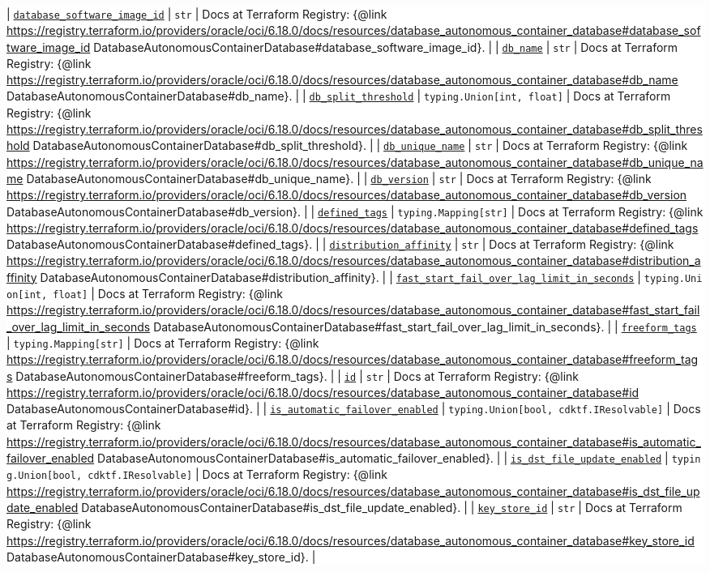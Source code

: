 | <code><a href="#rhizo-co-terraform-provider-oci.databaseAutonomousContainerDatabase.DatabaseAutonomousContainerDatabase.Initializer.parameter.databaseSoftwareImageId">database_software_image_id</a></code> | <code>str</code> | Docs at Terraform Registry: {@link https://registry.terraform.io/providers/oracle/oci/6.18.0/docs/resources/database_autonomous_container_database#database_software_image_id DatabaseAutonomousContainerDatabase#database_software_image_id}. |
| <code><a href="#rhizo-co-terraform-provider-oci.databaseAutonomousContainerDatabase.DatabaseAutonomousContainerDatabase.Initializer.parameter.dbName">db_name</a></code> | <code>str</code> | Docs at Terraform Registry: {@link https://registry.terraform.io/providers/oracle/oci/6.18.0/docs/resources/database_autonomous_container_database#db_name DatabaseAutonomousContainerDatabase#db_name}. |
| <code><a href="#rhizo-co-terraform-provider-oci.databaseAutonomousContainerDatabase.DatabaseAutonomousContainerDatabase.Initializer.parameter.dbSplitThreshold">db_split_threshold</a></code> | <code>typing.Union[int, float]</code> | Docs at Terraform Registry: {@link https://registry.terraform.io/providers/oracle/oci/6.18.0/docs/resources/database_autonomous_container_database#db_split_threshold DatabaseAutonomousContainerDatabase#db_split_threshold}. |
| <code><a href="#rhizo-co-terraform-provider-oci.databaseAutonomousContainerDatabase.DatabaseAutonomousContainerDatabase.Initializer.parameter.dbUniqueName">db_unique_name</a></code> | <code>str</code> | Docs at Terraform Registry: {@link https://registry.terraform.io/providers/oracle/oci/6.18.0/docs/resources/database_autonomous_container_database#db_unique_name DatabaseAutonomousContainerDatabase#db_unique_name}. |
| <code><a href="#rhizo-co-terraform-provider-oci.databaseAutonomousContainerDatabase.DatabaseAutonomousContainerDatabase.Initializer.parameter.dbVersion">db_version</a></code> | <code>str</code> | Docs at Terraform Registry: {@link https://registry.terraform.io/providers/oracle/oci/6.18.0/docs/resources/database_autonomous_container_database#db_version DatabaseAutonomousContainerDatabase#db_version}. |
| <code><a href="#rhizo-co-terraform-provider-oci.databaseAutonomousContainerDatabase.DatabaseAutonomousContainerDatabase.Initializer.parameter.definedTags">defined_tags</a></code> | <code>typing.Mapping[str]</code> | Docs at Terraform Registry: {@link https://registry.terraform.io/providers/oracle/oci/6.18.0/docs/resources/database_autonomous_container_database#defined_tags DatabaseAutonomousContainerDatabase#defined_tags}. |
| <code><a href="#rhizo-co-terraform-provider-oci.databaseAutonomousContainerDatabase.DatabaseAutonomousContainerDatabase.Initializer.parameter.distributionAffinity">distribution_affinity</a></code> | <code>str</code> | Docs at Terraform Registry: {@link https://registry.terraform.io/providers/oracle/oci/6.18.0/docs/resources/database_autonomous_container_database#distribution_affinity DatabaseAutonomousContainerDatabase#distribution_affinity}. |
| <code><a href="#rhizo-co-terraform-provider-oci.databaseAutonomousContainerDatabase.DatabaseAutonomousContainerDatabase.Initializer.parameter.fastStartFailOverLagLimitInSeconds">fast_start_fail_over_lag_limit_in_seconds</a></code> | <code>typing.Union[int, float]</code> | Docs at Terraform Registry: {@link https://registry.terraform.io/providers/oracle/oci/6.18.0/docs/resources/database_autonomous_container_database#fast_start_fail_over_lag_limit_in_seconds DatabaseAutonomousContainerDatabase#fast_start_fail_over_lag_limit_in_seconds}. |
| <code><a href="#rhizo-co-terraform-provider-oci.databaseAutonomousContainerDatabase.DatabaseAutonomousContainerDatabase.Initializer.parameter.freeformTags">freeform_tags</a></code> | <code>typing.Mapping[str]</code> | Docs at Terraform Registry: {@link https://registry.terraform.io/providers/oracle/oci/6.18.0/docs/resources/database_autonomous_container_database#freeform_tags DatabaseAutonomousContainerDatabase#freeform_tags}. |
| <code><a href="#rhizo-co-terraform-provider-oci.databaseAutonomousContainerDatabase.DatabaseAutonomousContainerDatabase.Initializer.parameter.id">id</a></code> | <code>str</code> | Docs at Terraform Registry: {@link https://registry.terraform.io/providers/oracle/oci/6.18.0/docs/resources/database_autonomous_container_database#id DatabaseAutonomousContainerDatabase#id}. |
| <code><a href="#rhizo-co-terraform-provider-oci.databaseAutonomousContainerDatabase.DatabaseAutonomousContainerDatabase.Initializer.parameter.isAutomaticFailoverEnabled">is_automatic_failover_enabled</a></code> | <code>typing.Union[bool, cdktf.IResolvable]</code> | Docs at Terraform Registry: {@link https://registry.terraform.io/providers/oracle/oci/6.18.0/docs/resources/database_autonomous_container_database#is_automatic_failover_enabled DatabaseAutonomousContainerDatabase#is_automatic_failover_enabled}. |
| <code><a href="#rhizo-co-terraform-provider-oci.databaseAutonomousContainerDatabase.DatabaseAutonomousContainerDatabase.Initializer.parameter.isDstFileUpdateEnabled">is_dst_file_update_enabled</a></code> | <code>typing.Union[bool, cdktf.IResolvable]</code> | Docs at Terraform Registry: {@link https://registry.terraform.io/providers/oracle/oci/6.18.0/docs/resources/database_autonomous_container_database#is_dst_file_update_enabled DatabaseAutonomousContainerDatabase#is_dst_file_update_enabled}. |
| <code><a href="#rhizo-co-terraform-provider-oci.databaseAutonomousContainerDatabase.DatabaseAutonomousContainerDatabase.Initializer.parameter.keyStoreId">key_store_id</a></code> | <code>str</code> | Docs at Terraform Registry: {@link https://registry.terraform.io/providers/oracle/oci/6.18.0/docs/resources/database_autonomous_container_database#key_store_id DatabaseAutonomousContainerDatabase#key_store_id}. |